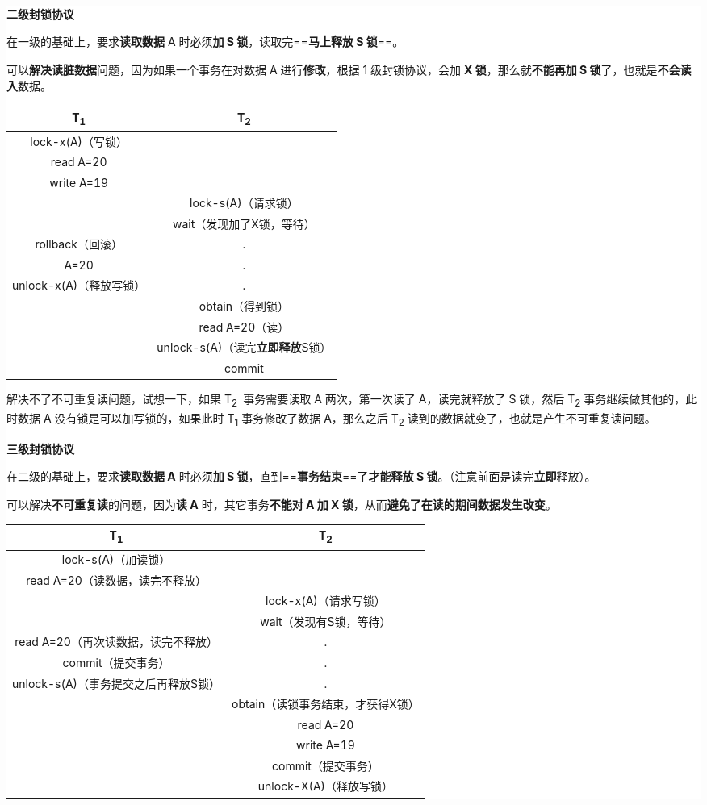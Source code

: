 **二级封锁协议** 

在一级的基础上，要求**读取数据** A 时必须**加 S 锁**，读取完==**马上释放 S 锁**==。

可以**解决读脏数据**问题，因为如果一个事务在对数据 A 进行**修改**，根据 1 级封锁协议，会加 **X 锁**，那么就**不能再加 S 锁**了，也就是**不会读入**数据。

|      T<sub>1</sub>      |           T<sub>2</sub>            |
| :---------------------: | :--------------------------------: |
|    lock-x(A)（写锁）    |                                    |
|        read A=20        |                                    |
|       write A=19        |                                    |
|                         |        lock-s(A)（请求锁）         |
|                         |     wait（发现加了X锁，等待）      |
|    rollback（回滚）     |                 .                  |
|          A=20           |                 .                  |
| unlock-x(A)（释放写锁） |                 .                  |
|                         |          obtain（得到锁）          |
|                         |          read A=20（读）           |
|                         | unlock-s(A)（读完**立即释放**S锁） |
|                         |               commit               |

解决不了不可重复读问题，试想一下，如果 T<sub>2 </sub> 事务需要读取 A 两次，第一次读了 A，读完就释放了 S 锁，然后 T<sub>2</sub> 事务继续做其他的，此时数据 A 没有锁是可以加写锁的，如果此时 T<sub>1</sub> 事务修改了数据 A，那么之后 T<sub>2</sub> 读到的数据就变了，也就是产生不可重复读问题。

**三级封锁协议** 

在二级的基础上，要求**读取数据 A** 时必须**加 S 锁**，直到==**事务结束**==了**才能释放 S 锁**。（注意前面是读完**立即**释放）。

可以解决**不可重复读**的问题，因为**读 A** 时，其它事务**不能对 A 加 X 锁**，从而**避免了在读的期间数据发生改变**。

|            T<sub>1</sub>             |           T<sub>2</sub>           |
| :----------------------------------: | :-------------------------------: |
|         lock-s(A)（加读锁）          |                                   |
|   read A=20（读数据，读完不释放）    |                                   |
|                                      |       lock-x(A)（请求写锁）       |
|                                      |      wait（发现有S锁，等待）      |
| read A=20（再次读数据，读完不释放）  |                 .                 |
|          commit（提交事务）          |                 .                 |
| unlock-s(A)（事务提交之后再释放S锁） |                 .                 |
|                                      | obtain（读锁事务结束，才获得X锁） |
|                                      |             read A=20             |
|                                      |            write A=19             |
|                                      |        commit（提交事务）         |
|                                      |      unlock-X(A)（释放写锁）      |
